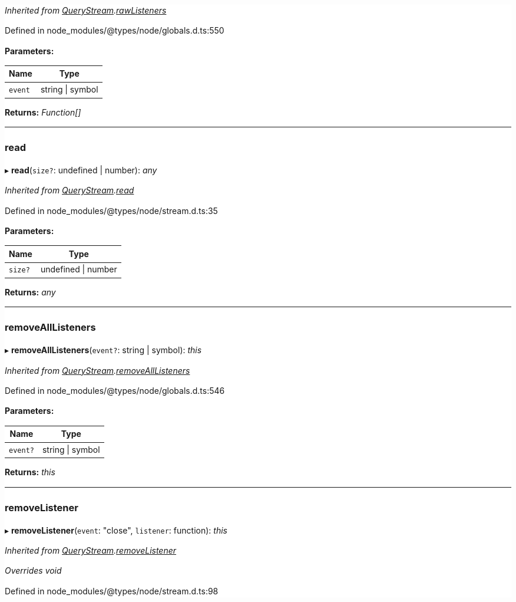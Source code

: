 *Inherited from [QueryStream](querystream.md).[rawListeners](querystream.md#rawlisteners)*

Defined in node_modules/@types/node/globals.d.ts:550

**Parameters:**

Name | Type |
------ | ------ |
`event` | string &#124; symbol |

**Returns:** *Function[]*

___

###  read

▸ **read**(`size?`: undefined | number): *any*

*Inherited from [QueryStream](querystream.md).[read](querystream.md#read)*

Defined in node_modules/@types/node/stream.d.ts:35

**Parameters:**

Name | Type |
------ | ------ |
`size?` | undefined &#124; number |

**Returns:** *any*

___

###  removeAllListeners

▸ **removeAllListeners**(`event?`: string | symbol): *this*

*Inherited from [QueryStream](querystream.md).[removeAllListeners](querystream.md#removealllisteners)*

Defined in node_modules/@types/node/globals.d.ts:546

**Parameters:**

Name | Type |
------ | ------ |
`event?` | string &#124; symbol |

**Returns:** *this*

___

###  removeListener

▸ **removeListener**(`event`: "close", `listener`: function): *this*

*Inherited from [QueryStream](querystream.md).[removeListener](querystream.md#removelistener)*

*Overrides void*

Defined in node_modules/@types/node/stream.d.ts:98

